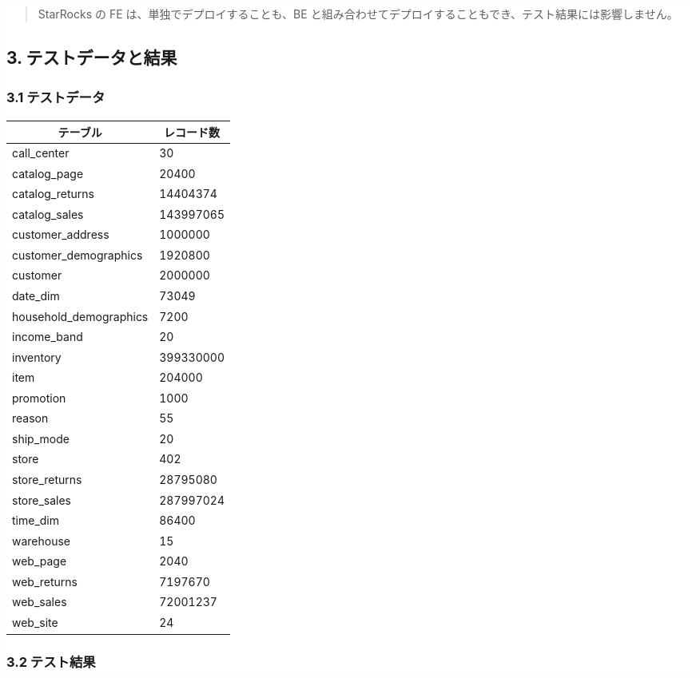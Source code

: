 > StarRocks の FE は、単独でデプロイすることも、BE と組み合わせてデプロイすることもでき、テスト結果には影響しません。

## 3. テストデータと結果

### 3.1 テストデータ

| テーブル                  | レコード数   |
| ----------------------- | ------------ |
| call_center             | 30           |
| catalog_page            | 20400        |
| catalog_returns         | 14404374     |
| catalog_sales           | 143997065    |
| customer_address        | 1000000      |
| customer_demographics   | 1920800      |
| customer                | 2000000      |
| date_dim                | 73049        |
| household_demographics  | 7200         |
| income_band             | 20           |
| inventory               | 399330000    |
| item                    | 204000       |
| promotion               | 1000         |
| reason                  | 55           |
| ship_mode               | 20           |
| store                   | 402          |
| store_returns           | 28795080     |
| store_sales             | 287997024    |
| time_dim                | 86400        |
| warehouse               | 15           |
| web_page                | 2040         |
| web_returns             | 7197670      |
| web_sales               | 72001237     |
| web_site                | 24           |

### 3.2 テスト結果
